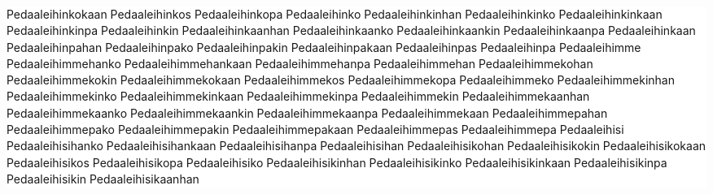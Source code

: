 Pedaaleihinkokaan
Pedaaleihinkos
Pedaaleihinkopa
Pedaaleihinko
Pedaaleihinkinhan
Pedaaleihinkinko
Pedaaleihinkinkaan
Pedaaleihinkinpa
Pedaaleihinkin
Pedaaleihinkaanhan
Pedaaleihinkaanko
Pedaaleihinkaankin
Pedaaleihinkaanpa
Pedaaleihinkaan
Pedaaleihinpahan
Pedaaleihinpako
Pedaaleihinpakin
Pedaaleihinpakaan
Pedaaleihinpas
Pedaaleihinpa
Pedaaleihimme
Pedaaleihimmehanko
Pedaaleihimmehankaan
Pedaaleihimmehanpa
Pedaaleihimmehan
Pedaaleihimmekohan
Pedaaleihimmekokin
Pedaaleihimmekokaan
Pedaaleihimmekos
Pedaaleihimmekopa
Pedaaleihimmeko
Pedaaleihimmekinhan
Pedaaleihimmekinko
Pedaaleihimmekinkaan
Pedaaleihimmekinpa
Pedaaleihimmekin
Pedaaleihimmekaanhan
Pedaaleihimmekaanko
Pedaaleihimmekaankin
Pedaaleihimmekaanpa
Pedaaleihimmekaan
Pedaaleihimmepahan
Pedaaleihimmepako
Pedaaleihimmepakin
Pedaaleihimmepakaan
Pedaaleihimmepas
Pedaaleihimmepa
Pedaaleihisi
Pedaaleihisihanko
Pedaaleihisihankaan
Pedaaleihisihanpa
Pedaaleihisihan
Pedaaleihisikohan
Pedaaleihisikokin
Pedaaleihisikokaan
Pedaaleihisikos
Pedaaleihisikopa
Pedaaleihisiko
Pedaaleihisikinhan
Pedaaleihisikinko
Pedaaleihisikinkaan
Pedaaleihisikinpa
Pedaaleihisikin
Pedaaleihisikaanhan